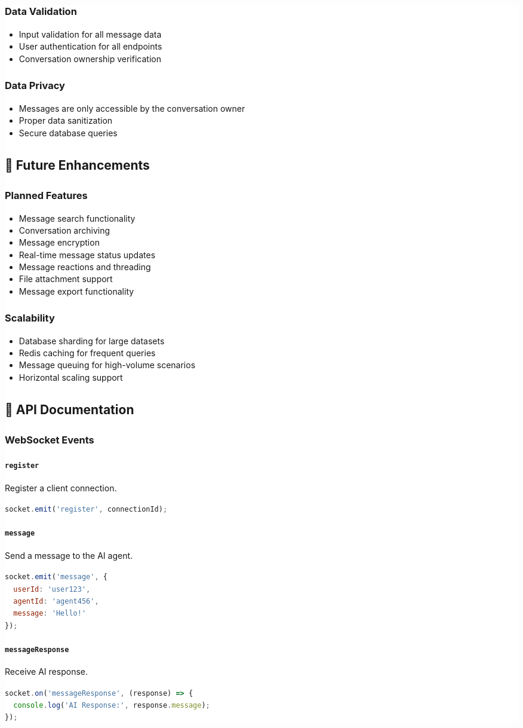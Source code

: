 ### Data Validation
- Input validation for all message data
- User authentication for all endpoints
- Conversation ownership verification

### Data Privacy
- Messages are only accessible by the conversation owner
- Proper data sanitization
- Secure database queries

## 🎯 Future Enhancements

### Planned Features
- Message search functionality
- Conversation archiving
- Message encryption
- Real-time message status updates
- Message reactions and threading
- File attachment support
- Message export functionality

### Scalability
- Database sharding for large datasets
- Redis caching for frequent queries
- Message queuing for high-volume scenarios
- Horizontal scaling support

## 📝 API Documentation

### WebSocket Events

#### `register`
Register a client connection.
```javascript
socket.emit('register', connectionId);
```

#### `message`
Send a message to the AI agent.
```javascript
socket.emit('message', {
  userId: 'user123',
  agentId: 'agent456',
  message: 'Hello!'
});
```

#### `messageResponse`
Receive AI response.
```javascript
socket.on('messageResponse', (response) => {
  console.log('AI Response:', response.message);
});
```
